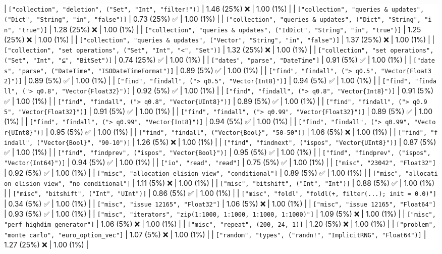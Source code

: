 | `["collection", "deletion", ("Set", "Int", "filter!")]` | 1.46 (25%) :x: | 1.00 (1%)  |
| `["collection", "queries & updates", ("Dict", "String", "in", "false")]` | 0.73 (25%) :white_check_mark: | 1.00 (1%)  |
| `["collection", "queries & updates", ("Dict", "String", "in", "true")]` | 1.28 (25%) :x: | 1.00 (1%)  |
| `["collection", "queries & updates", ("IdDict", "String", "in", "true")]` | 1.25 (25%) :x: | 1.00 (1%)  |
| `["collection", "queries & updates", ("Vector", "String", "in", "false")]` | 1.37 (25%) :x: | 1.00 (1%)  |
| `["collection", "set operations", ("Set", "Int", "<", "Set")]` | 1.32 (25%) :x: | 1.00 (1%)  |
| `["collection", "set operations", ("Set", "Int", "⊆", "BitSet")]` | 0.74 (25%) :white_check_mark: | 1.00 (1%)  |
| `["dates", "parse", "DateTime"]` | 0.91 (5%) :white_check_mark: | 1.00 (1%)  |
| `["dates", "parse", ("DateTime", "ISODateTimeFormat")]` | 0.89 (5%) :white_check_mark: | 1.00 (1%)  |
| `["find", "findall", ("> q0.5", "Vector{Float32}")]` | 0.89 (5%) :white_check_mark: | 1.00 (1%)  |
| `["find", "findall", ("> q0.5", "Vector{Int8}")]` | 0.94 (5%) :white_check_mark: | 1.00 (1%)  |
| `["find", "findall", ("> q0.8", "Vector{Float32}")]` | 0.92 (5%) :white_check_mark: | 1.00 (1%)  |
| `["find", "findall", ("> q0.8", "Vector{Int8}")]` | 0.91 (5%) :white_check_mark: | 1.00 (1%)  |
| `["find", "findall", ("> q0.8", "Vector{UInt8}")]` | 0.89 (5%) :white_check_mark: | 1.00 (1%)  |
| `["find", "findall", ("> q0.95", "Vector{Float32}")]` | 0.91 (5%) :white_check_mark: | 1.00 (1%)  |
| `["find", "findall", ("> q0.99", "Vector{Float32}")]` | 0.89 (5%) :white_check_mark: | 1.00 (1%)  |
| `["find", "findall", ("> q0.99", "Vector{Int8}")]` | 0.94 (5%) :white_check_mark: | 1.00 (1%)  |
| `["find", "findall", ("> q0.99", "Vector{UInt8}")]` | 0.95 (5%) :white_check_mark: | 1.00 (1%)  |
| `["find", "findall", ("Vector{Bool}", "50-50")]` | 1.06 (5%) :x: | 1.00 (1%)  |
| `["find", "findall", ("Vector{Bool}", "90-10")]` | 1.26 (5%) :x: | 1.00 (1%)  |
| `["find", "findnext", ("ispos", "Vector{UInt8}")]` | 0.87 (5%) :white_check_mark: | 1.00 (1%)  |
| `["find", "findprev", ("ispos", "Vector{Bool}")]` | 0.95 (5%) :white_check_mark: | 1.00 (1%)  |
| `["find", "findprev", ("ispos", "Vector{Int64}")]` | 0.94 (5%) :white_check_mark: | 1.00 (1%)  |
| `["io", "read", "read"]` | 0.75 (5%) :white_check_mark: | 1.00 (1%)  |
| `["misc", "23042", "Float32"]` | 0.92 (5%) :white_check_mark: | 1.00 (1%)  |
| `["misc", "allocation elision view", "conditional"]` | 0.89 (5%) :white_check_mark: | 1.00 (1%)  |
| `["misc", "allocation elision view", "no conditional"]` | 1.11 (5%) :x: | 1.00 (1%)  |
| `["misc", "bitshift", ("Int", "Int")]` | 0.88 (5%) :white_check_mark: | 1.00 (1%)  |
| `["misc", "bitshift", ("Int", "UInt")]` | 0.86 (5%) :white_check_mark: | 1.00 (1%)  |
| `["misc", "foldl", "foldl(+, filter(...); init = 0.0)"]` | 0.34 (5%) :white_check_mark: | 1.00 (1%)  |
| `["misc", "issue 12165", "Float32"]` | 1.06 (5%) :x: | 1.00 (1%)  |
| `["misc", "issue 12165", "Float64"]` | 0.93 (5%) :white_check_mark: | 1.00 (1%)  |
| `["misc", "iterators", "zip(1:1000, 1:1000, 1:1000, 1:1000)"]` | 1.09 (5%) :x: | 1.00 (1%)  |
| `["misc", "perf highdim generator"]` | 1.06 (5%) :x: | 1.00 (1%)  |
| `["misc", "repeat", (200, 24, 1)]` | 1.20 (5%) :x: | 1.00 (1%)  |
| `["problem", "monte carlo", "euro_option_vec"]` | 1.07 (5%) :x: | 1.00 (1%)  |
| `["random", "types", ("randn!", "ImplicitRNG", "Float64")]` | 1.27 (25%) :x: | 1.00 (1%)  |